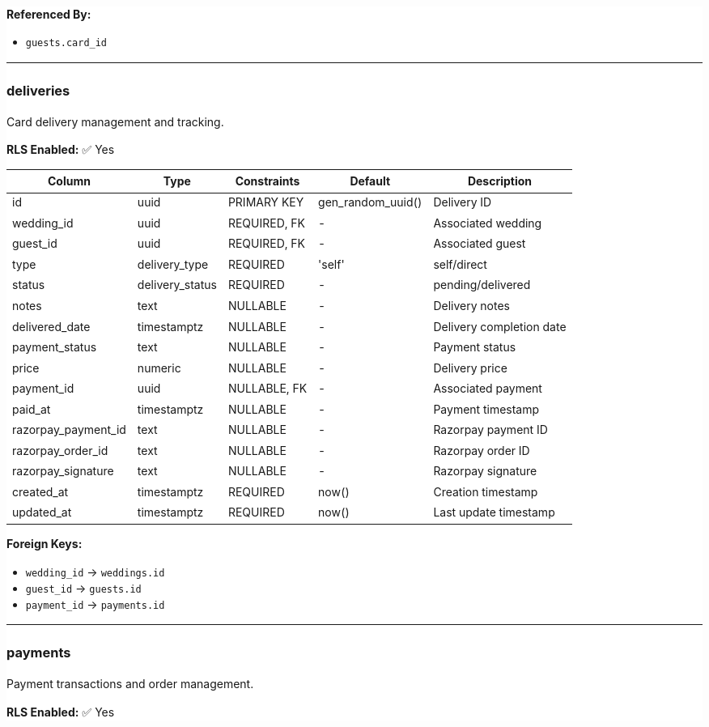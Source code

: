**Referenced By:**
- `guests.card_id`

---

### deliveries

Card delivery management and tracking.

**RLS Enabled:** ✅ Yes

| Column | Type | Constraints | Default | Description |
|--------|------|-------------|---------|-------------|
| id | uuid | PRIMARY KEY | gen_random_uuid() | Delivery ID |
| wedding_id | uuid | REQUIRED, FK | - | Associated wedding |
| guest_id | uuid | REQUIRED, FK | - | Associated guest |
| type | delivery_type | REQUIRED | 'self' | self/direct |
| status | delivery_status | REQUIRED | - | pending/delivered |
| notes | text | NULLABLE | - | Delivery notes |
| delivered_date | timestamptz | NULLABLE | - | Delivery completion date |
| payment_status | text | NULLABLE | - | Payment status |
| price | numeric | NULLABLE | - | Delivery price |
| payment_id | uuid | NULLABLE, FK | - | Associated payment |
| paid_at | timestamptz | NULLABLE | - | Payment timestamp |
| razorpay_payment_id | text | NULLABLE | - | Razorpay payment ID |
| razorpay_order_id | text | NULLABLE | - | Razorpay order ID |
| razorpay_signature | text | NULLABLE | - | Razorpay signature |
| created_at | timestamptz | REQUIRED | now() | Creation timestamp |
| updated_at | timestamptz | REQUIRED | now() | Last update timestamp |

**Foreign Keys:**
- `wedding_id` → `weddings.id`
- `guest_id` → `guests.id`
- `payment_id` → `payments.id`

---

### payments

Payment transactions and order management.

**RLS Enabled:** ✅ Yes
